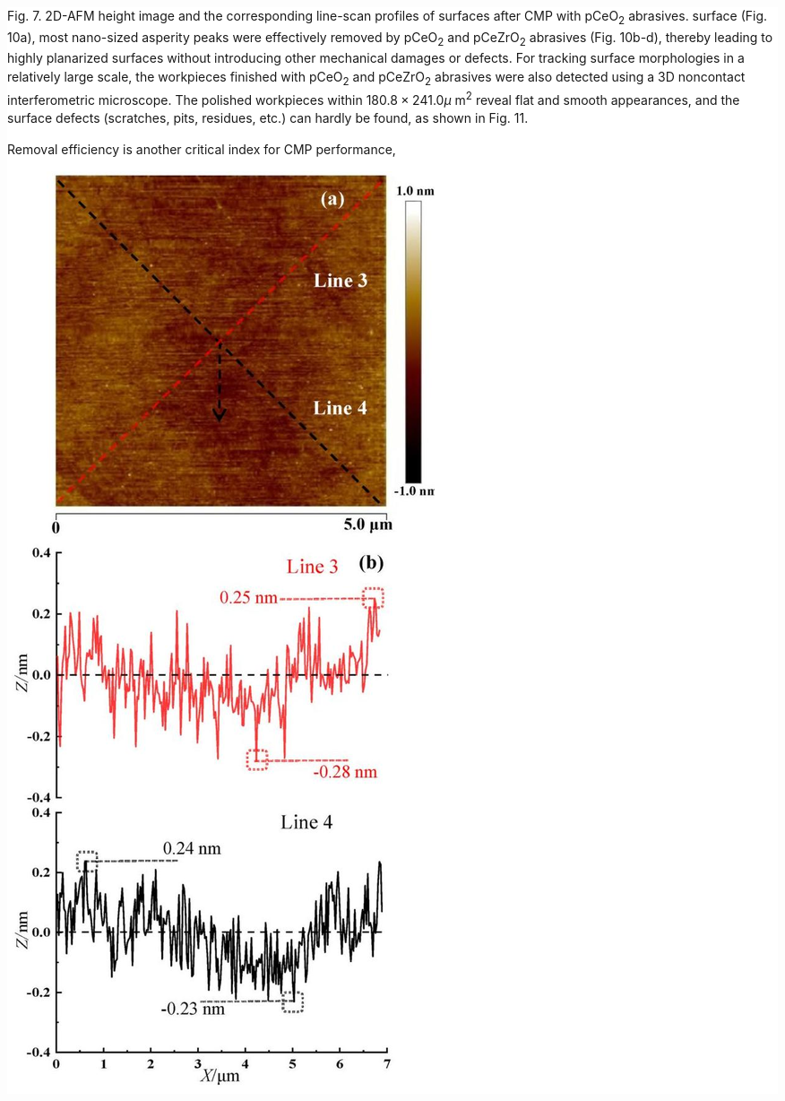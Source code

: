 Fig. 7. 2D-AFM height image and the corresponding line-scan profiles of surfaces after CMP with $\mathrm{pCeO}_{2}$ abrasives.
surface (Fig. 10a), most nano-sized asperity peaks were effectively removed by $\mathrm{pCeO}_{2}$ and $\mathrm{pCeZrO}_{2}$ abrasives (Fig. 10b-d), thereby leading to highly planarized surfaces without introducing other mechanical damages or defects. For tracking surface morphologies in a relatively large scale, the workpieces finished with $\mathrm{pCeO}_{2}$ and $\mathrm{pCeZrO}_{2}$ abrasives were also detected using a 3D noncontact interferometric microscope. The polished workpieces within $180.8 \times 241.0 \mu \mathrm{~m}^{2}$ reveal flat and smooth appearances, and the surface defects (scratches, pits, residues, etc.) can hardly be found, as shown in Fig. 11.

Removal efficiency is another critical index for CMP performance,

![img-7.jpeg](images\img-7.jpeg)
